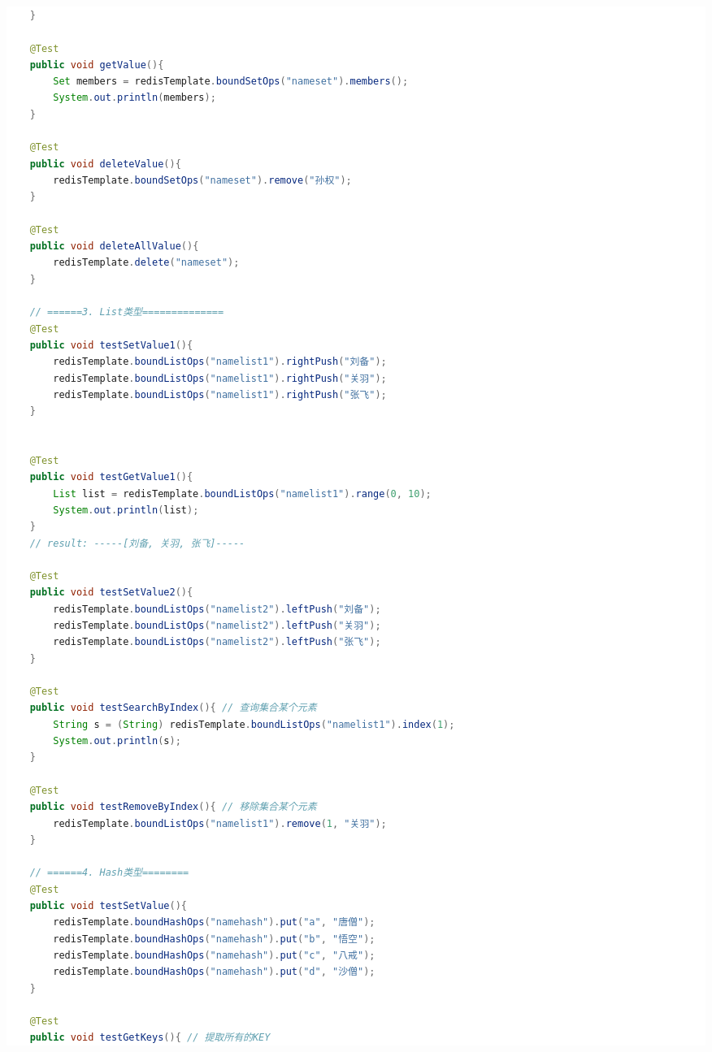 ```java
	}
	
	@Test
	public void getValue(){
		Set members = redisTemplate.boundSetOps("nameset").members();
		System.out.println(members);
	}
	
	@Test
	public void deleteValue(){
		redisTemplate.boundSetOps("nameset").remove("孙权");
	}

	@Test
	public void deleteAllValue(){
		redisTemplate.delete("nameset");
	}
    
    // ======3. List类型==============
	@Test
	public void testSetValue1(){		
		redisTemplate.boundListOps("namelist1").rightPush("刘备");
		redisTemplate.boundListOps("namelist1").rightPush("关羽");
		redisTemplate.boundListOps("namelist1").rightPush("张飞");		
	}
	
	
	@Test
	public void testGetValue1(){
		List list = redisTemplate.boundListOps("namelist1").range(0, 10);
		System.out.println(list);
	}
	// result: -----[刘备, 关羽, 张飞]-----
    
    @Test
	public void testSetValue2(){		
		redisTemplate.boundListOps("namelist2").leftPush("刘备");
		redisTemplate.boundListOps("namelist2").leftPush("关羽");
		redisTemplate.boundListOps("namelist2").leftPush("张飞");		
	}

    @Test
	public void testSearchByIndex(){ // 查询集合某个元素
		String s = (String) redisTemplate.boundListOps("namelist1").index(1);
		System.out.println(s);
	}
    
    @Test
	public void testRemoveByIndex(){ // 移除集合某个元素
		redisTemplate.boundListOps("namelist1").remove(1, "关羽");
	}

	// ======4. Hash类型========
    @Test
	public void testSetValue(){
		redisTemplate.boundHashOps("namehash").put("a", "唐僧");
		redisTemplate.boundHashOps("namehash").put("b", "悟空");
		redisTemplate.boundHashOps("namehash").put("c", "八戒");
		redisTemplate.boundHashOps("namehash").put("d", "沙僧");
	}
    
    @Test
	public void testGetKeys(){ // 提取所有的KEY
```